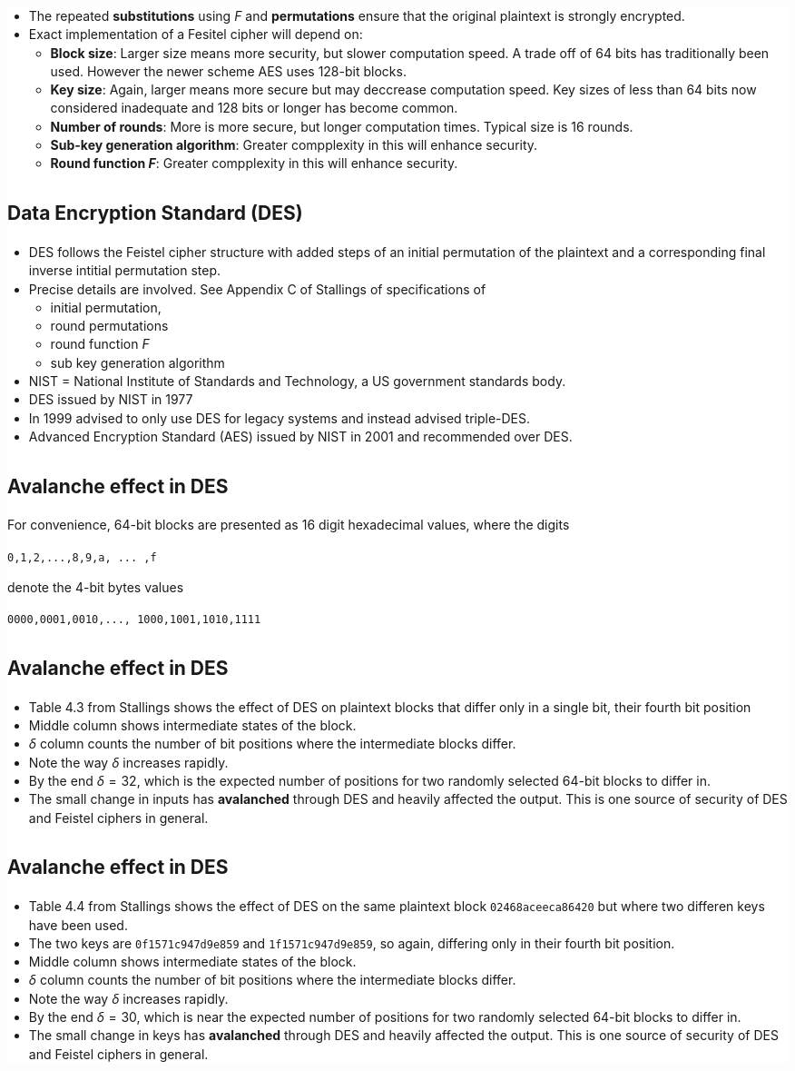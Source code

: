 * The repeated **substitutions** using $F$ and **permutations** ensure that the original plaintext is strongly encrypted. <img src="./images/feistel-structure.png" alt="" style="padding:5spx;float:right;height=100%;"> 
* Exact implementation of a Fesitel cipher will depend on:
    - **Block size**: Larger size means more security, but slower computation speed. A trade off of $64$ bits has traditionally been used. However the newer scheme AES uses $128$-bit blocks.
    - **Key size**: Again, larger means more secure but may deccrease computation speed. Key sizes of less than 64 bits now considered inadequate and 128 bits or longer has become common. 
    - **Number of rounds**: More is more secure, but longer computation times. Typical size is 16 rounds. 
    - **Sub-key generation algorithm**: Greater compplexity in this will  enhance security. 
    - **Round function $F$**: Greater compplexity in this will  enhance security. 

## Data Encryption Standard (DES)

* DES follows the Feistel cipher structure with added steps of an initial permutation of the plaintext and a corresponding final inverse intitial permutation step. <img src="./images/DES.png" alt="" style="padding:5spx;float:right;height=100%;"> 
* Precise details are involved. See Appendix C of Stallings of specifications of
    - initial permutation, 
    - round permutations
    - round function $F$
    - sub key generation algorithm
* NIST = National Institute of Standards and Technology, a US government standards body.
* DES issued by NIST in 1977
* In 1999 advised to only use DES for legacy systems and instead advised triple-DES.
* Advanced Encryption Standard (AES) issued by NIST in 2001 and recommended over DES.

## Avalanche effect in DES

For convenience, $64$-bit blocks are presented as 16 digit hexadecimal values, where the digits

`0,1,2,...,8,9,a, ... ,f`

denote the $4$-bit bytes values 

`0000,0001,0010,..., 1000,1001,1010,1111`

## Avalanche effect in DES

* Table 4.3 from Stallings shows the effect of DES on plaintext blocks that differ only in a single bit, their fourth bit position <img src="./images/DESavalancheP.png" alt="" style="padding:5spx;float:right;height=100%;"> 
* Middle column shows intermediate states of the block.
* $\delta$ column counts the number of bit positions where the intermediate blocks differ. 
* Note the way $\delta$ increases rapidly.
* By the end $\delta = 32$, which is the expected number of positions for two randomly selected $64$-bit blocks to differ in. 
* The small change in inputs has **avalanched** through DES and heavily affected the output. This is one source of security of DES and Feistel ciphers in general.

## Avalanche effect in DES

* Table 4.4 from Stallings shows the effect of DES on the same plaintext block `02468aceeca86420` but where two differen keys have been used. <img src="./images/DESavalancheK.png" alt="" style="padding:5spx;float:right;height=100%;"> 
* The two keys are `0f1571c947d9e859` and `1f1571c947d9e859`, so again, differing only in their fourth bit position.
* Middle column shows intermediate states of the block.
* $\delta$ column counts the number of bit positions where the intermediate blocks differ. 
* Note the way $\delta$ increases rapidly.
* By the end $\delta = 30$, which is near the expected number of positions for two randomly selected $64$-bit blocks to differ in. 
* The small change in keys has **avalanched** through DES and heavily affected the output. This is one source of security of DES and Feistel ciphers in general.






